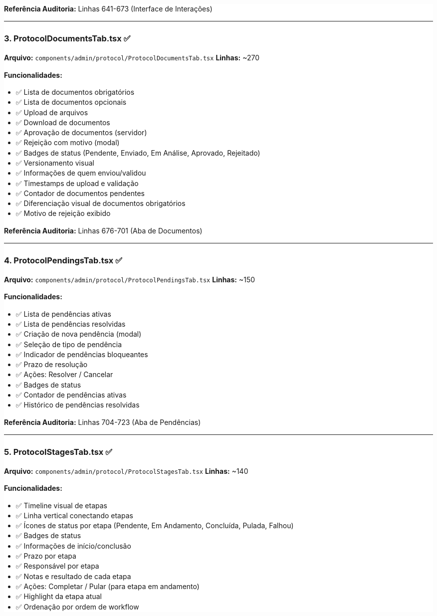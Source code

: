 **Referência Auditoria:** Linhas 641-673 (Interface de Interações)

---

### 3. ProtocolDocumentsTab.tsx ✅
**Arquivo:** `components/admin/protocol/ProtocolDocumentsTab.tsx`
**Linhas:** ~270

**Funcionalidades:**
- ✅ Lista de documentos obrigatórios
- ✅ Lista de documentos opcionais
- ✅ Upload de arquivos
- ✅ Download de documentos
- ✅ Aprovação de documentos (servidor)
- ✅ Rejeição com motivo (modal)
- ✅ Badges de status (Pendente, Enviado, Em Análise, Aprovado, Rejeitado)
- ✅ Versionamento visual
- ✅ Informações de quem enviou/validou
- ✅ Timestamps de upload e validação
- ✅ Contador de documentos pendentes
- ✅ Diferenciação visual de documentos obrigatórios
- ✅ Motivo de rejeição exibido

**Referência Auditoria:** Linhas 676-701 (Aba de Documentos)

---

### 4. ProtocolPendingsTab.tsx ✅
**Arquivo:** `components/admin/protocol/ProtocolPendingsTab.tsx`
**Linhas:** ~150

**Funcionalidades:**
- ✅ Lista de pendências ativas
- ✅ Lista de pendências resolvidas
- ✅ Criação de nova pendência (modal)
- ✅ Seleção de tipo de pendência
- ✅ Indicador de pendências bloqueantes
- ✅ Prazo de resolução
- ✅ Ações: Resolver / Cancelar
- ✅ Badges de status
- ✅ Contador de pendências ativas
- ✅ Histórico de pendências resolvidas

**Referência Auditoria:** Linhas 704-723 (Aba de Pendências)

---

### 5. ProtocolStagesTab.tsx ✅
**Arquivo:** `components/admin/protocol/ProtocolStagesTab.tsx`
**Linhas:** ~140

**Funcionalidades:**
- ✅ Timeline visual de etapas
- ✅ Linha vertical conectando etapas
- ✅ Ícones de status por etapa (Pendente, Em Andamento, Concluída, Pulada, Falhou)
- ✅ Badges de status
- ✅ Informações de início/conclusão
- ✅ Prazo por etapa
- ✅ Responsável por etapa
- ✅ Notas e resultado de cada etapa
- ✅ Ações: Completar / Pular (para etapa em andamento)
- ✅ Highlight da etapa atual
- ✅ Ordenação por ordem de workflow
